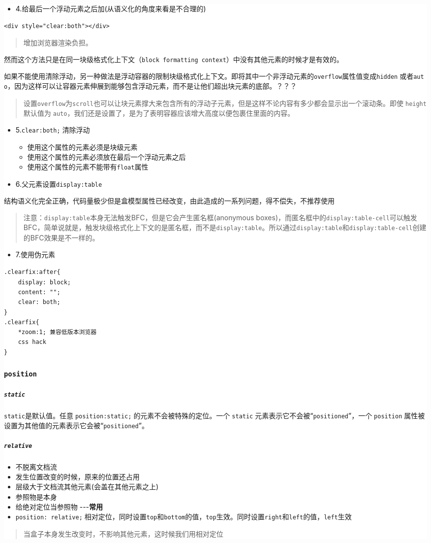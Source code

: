 - 4.给最后一个浮动元素之后加(从语义化的角度来看是不合理的)

`<div style="clear:both"></div>`

> 增加浏览器渲染负担。

然而这个方法只是在同一块级格式化上下文（`block formatting context`）中没有其他元素的时候才是有效的。

如果不能使用清除浮动，另一种做法是浮动容器的限制块级格式化上下文。即将其中一个非浮动元素的`overflow`属性值变成`hidden` 或者`auto`，因为这样可以让容器元素伸展到能够包含浮动元素，而不是让他们超出块元素的底部。？？？

> 设置`overflow`为`scroll`也可以让块元素撑大来包含所有的浮动子元素，但是这样不论内容有多少都会显示出一个滚动条。即使 `height` 默认值为 `auto`，我们还是设置了，是为了表明容器应该增大高度以便包裹住里面的内容。

- 5.`clear:both;` 清除浮动
	- 使用这个属性的元素必须是块级元素
	- 使用这个属性的元素必须放在最后一个浮动元素之后
	- 使用这个属性的元素不能带有`float`属性

- 6.父元素设置`display:table`

结构语义化完全正确，代码量极少但是盒模型属性已经改变，由此造成的一系列问题，得不偿失，不推荐使用

> 注意：`display:table`本身无法触发BFC，但是它会产生匿名框(anonymous boxes)，而匿名框中的`display:table-cell`可以触发BFC，简单说就是，触发块级格式化上下文的是匿名框，而不是`display:table`。所以通过`display:table`和`display:table-cell`创建的BFC效果是不一样的。

- 7.使用伪元素

```
.clearfix:after{
	display: block;
	content: "";
	clear: both;
}
.clearfix{
	*zoom:1; 兼容低版本浏览器
	css hack
}
```

### `position`

##### `static`

`static`是默认值。任意 `position:static;` 的元素不会被特殊的定位。一个 `static` 元素表示它不会被“`positioned`”，一个 `position` 属性被设置为其他值的元素表示它会被“`positioned`”。

##### `relative`

- 不脱离文档流
- 发生位置改变的时候，原来的位置还占用
- 层级大于文档流其他元素(会盖在其他元素之上)
- 参照物是本身
- 给绝对定位当参照物 ---**常用**
- `position: relative;` 相对定位，同时设置`top`和`bottom`的值，`top`生效。同时设置`right`和`left`的值，`left`生效

> 当盒子本身发生改变时，不影响其他元素，这时候我们用相对定位
